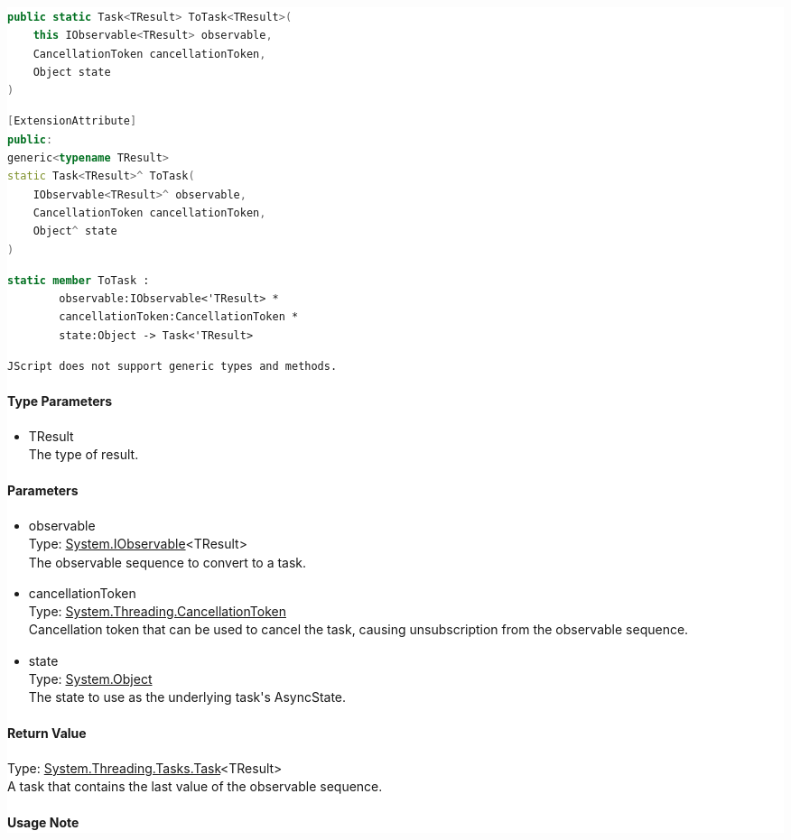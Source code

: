 ```csharp
public static Task<TResult> ToTask<TResult>(
    this IObservable<TResult> observable,
    CancellationToken cancellationToken,
    Object state
)
```

```c++
[ExtensionAttribute]
public:
generic<typename TResult>
static Task<TResult>^ ToTask(
    IObservable<TResult>^ observable, 
    CancellationToken cancellationToken, 
    Object^ state
)
```

```fsharp
static member ToTask : 
        observable:IObservable<'TResult> * 
        cancellationToken:CancellationToken * 
        state:Object -> Task<'TResult> 
```

```jscript
JScript does not support generic types and methods.
```

#### Type Parameters

- TResult  
  The type of result.

#### Parameters

- observable  
  Type: [System.IObservable](https://msdn.microsoft.com/en-us/library/Dd990377)\<TResult\>  
  The observable sequence to convert to a task.

- cancellationToken  
  Type: [System.Threading.CancellationToken](https://msdn.microsoft.com/en-us/library/Dd384802)  
  Cancellation token that can be used to cancel the task, causing unsubscription from the observable sequence.

- state  
  Type: [System.Object](https://msdn.microsoft.com/en-us/library/e5kfa45b)  
  The state to use as the underlying task's AsyncState.

#### Return Value

Type: [System.Threading.Tasks.Task](https://msdn.microsoft.com/en-us/library/Dd321424)\<TResult\>  
A task that contains the last value of the observable sequence.

#### Usage Note
